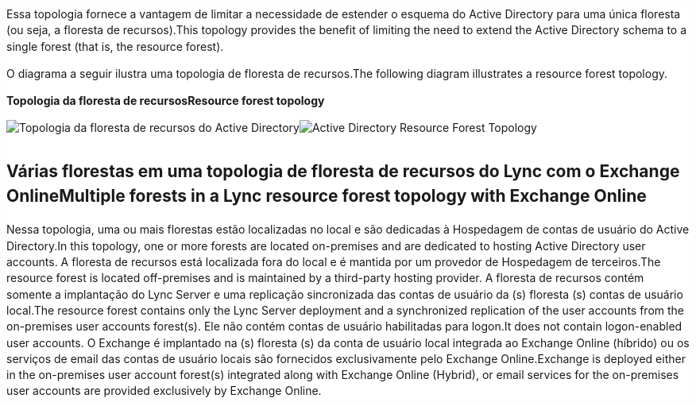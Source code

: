 <span data-ttu-id="e2da5-171">Essa topologia fornece a vantagem de limitar a necessidade de estender o esquema do Active Directory para uma única floresta (ou seja, a floresta de recursos).</span><span class="sxs-lookup"><span data-stu-id="e2da5-171">This topology provides the benefit of limiting the need to extend the Active Directory schema to a single forest (that is, the resource forest).</span></span>

<span data-ttu-id="e2da5-172">O diagrama a seguir ilustra uma topologia de floresta de recursos.</span><span class="sxs-lookup"><span data-stu-id="e2da5-172">The following diagram illustrates a resource forest topology.</span></span>

<span data-ttu-id="e2da5-173">**Topologia da floresta de recursos**</span><span class="sxs-lookup"><span data-stu-id="e2da5-173">**Resource forest topology**</span></span>

<span data-ttu-id="e2da5-174">![Topologia da floresta de recursos do Active Directory](images/Gg398173.54ab82f1-e9e5-40f0-a54e-86e340b65c2a(OCS.15).jpg "Topologia da floresta de recursos do Active Directory")</span><span class="sxs-lookup"><span data-stu-id="e2da5-174">![Active Directory Resource Forest Topology](images/Gg398173.54ab82f1-e9e5-40f0-a54e-86e340b65c2a(OCS.15).jpg "Active Directory Resource Forest Topology")</span></span>

</div>

<div>

## <a name="multiple-forests-in-a-lync-resource-forest-topology-with-exchange-online"></a><span data-ttu-id="e2da5-175">Várias florestas em uma topologia de floresta de recursos do Lync com o Exchange Online</span><span class="sxs-lookup"><span data-stu-id="e2da5-175">Multiple forests in a Lync resource forest topology with Exchange Online</span></span>

<span data-ttu-id="e2da5-176">Nessa topologia, uma ou mais florestas estão localizadas no local e são dedicadas à Hospedagem de contas de usuário do Active Directory.</span><span class="sxs-lookup"><span data-stu-id="e2da5-176">In this topology, one or more forests are located on-premises and are dedicated to hosting Active Directory user accounts.</span></span> <span data-ttu-id="e2da5-177">A floresta de recursos está localizada fora do local e é mantida por um provedor de Hospedagem de terceiros.</span><span class="sxs-lookup"><span data-stu-id="e2da5-177">The resource forest is located off-premises and is maintained by a third-party hosting provider.</span></span> <span data-ttu-id="e2da5-178">A floresta de recursos contém somente a implantação do Lync Server e uma replicação sincronizada das contas de usuário da (s) floresta (s) contas de usuário local.</span><span class="sxs-lookup"><span data-stu-id="e2da5-178">The resource forest contains only the Lync Server deployment and a synchronized replication of the user accounts from the on-premises user accounts forest(s).</span></span> <span data-ttu-id="e2da5-179">Ele não contém contas de usuário habilitadas para logon.</span><span class="sxs-lookup"><span data-stu-id="e2da5-179">It does not contain logon-enabled user accounts.</span></span> <span data-ttu-id="e2da5-180">O Exchange é implantado na (s) floresta (s) da conta de usuário local integrada ao Exchange Online (híbrido) ou os serviços de email das contas de usuário locais são fornecidos exclusivamente pelo Exchange Online.</span><span class="sxs-lookup"><span data-stu-id="e2da5-180">Exchange is deployed either in the on-premises user account forest(s) integrated along with Exchange Online (Hybrid), or email services for the on-premises user accounts are provided exclusively by Exchange Online.</span></span>
